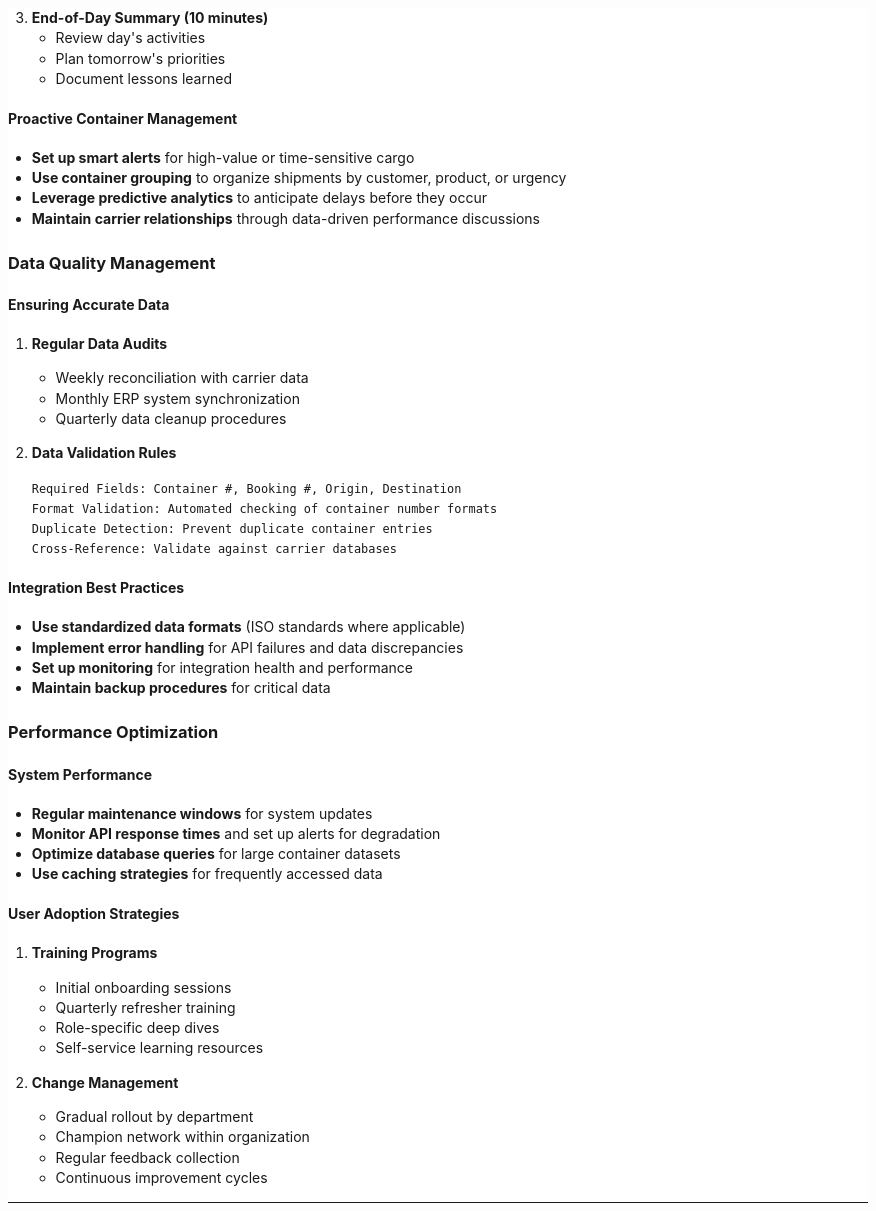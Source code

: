 3. **End-of-Day Summary (10 minutes)**
   - Review day's activities
   - Plan tomorrow's priorities
   - Document lessons learned

#### Proactive Container Management
- **Set up smart alerts** for high-value or time-sensitive cargo
- **Use container grouping** to organize shipments by customer, product, or urgency
- **Leverage predictive analytics** to anticipate delays before they occur
- **Maintain carrier relationships** through data-driven performance discussions

### Data Quality Management

#### Ensuring Accurate Data
1. **Regular Data Audits**
   - Weekly reconciliation with carrier data
   - Monthly ERP system synchronization
   - Quarterly data cleanup procedures

2. **Data Validation Rules**
   ```
   Required Fields: Container #, Booking #, Origin, Destination
   Format Validation: Automated checking of container number formats
   Duplicate Detection: Prevent duplicate container entries
   Cross-Reference: Validate against carrier databases
   ```

#### Integration Best Practices
- **Use standardized data formats** (ISO standards where applicable)
- **Implement error handling** for API failures and data discrepancies
- **Set up monitoring** for integration health and performance
- **Maintain backup procedures** for critical data

### Performance Optimization

#### System Performance
- **Regular maintenance windows** for system updates
- **Monitor API response times** and set up alerts for degradation
- **Optimize database queries** for large container datasets
- **Use caching strategies** for frequently accessed data

#### User Adoption Strategies
1. **Training Programs**
   - Initial onboarding sessions
   - Quarterly refresher training
   - Role-specific deep dives
   - Self-service learning resources

2. **Change Management**
   - Gradual rollout by department
   - Champion network within organization
   - Regular feedback collection
   - Continuous improvement cycles

---